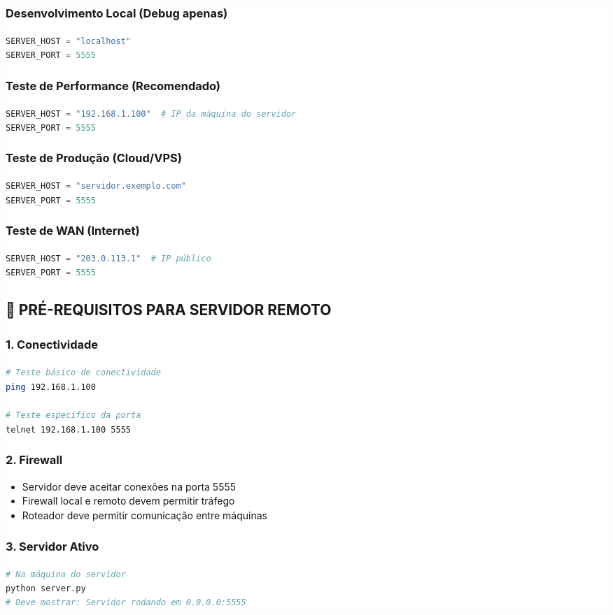 ### Desenvolvimento Local (Debug apenas)

```python
SERVER_HOST = "localhost"
SERVER_PORT = 5555
```

### Teste de Performance (Recomendado)

```python
SERVER_HOST = "192.168.1.100"  # IP da máquina do servidor
SERVER_PORT = 5555
```

### Teste de Produção (Cloud/VPS)

```python
SERVER_HOST = "servidor.exemplo.com"
SERVER_PORT = 5555
```

### Teste de WAN (Internet)

```python
SERVER_HOST = "203.0.113.1"  # IP público
SERVER_PORT = 5555
```

## 🚨 PRÉ-REQUISITOS PARA SERVIDOR REMOTO

### 1. **Conectividade**

```bash
# Teste básico de conectividade
ping 192.168.1.100

# Teste específico da porta
telnet 192.168.1.100 5555
```

### 2. **Firewall**

- Servidor deve aceitar conexões na porta 5555
- Firewall local e remoto devem permitir tráfego
- Roteador deve permitir comunicação entre máquinas

### 3. **Servidor Ativo**

```bash
# Na máquina do servidor
python server.py
# Deve mostrar: Servidor rodando em 0.0.0.0:5555
```
